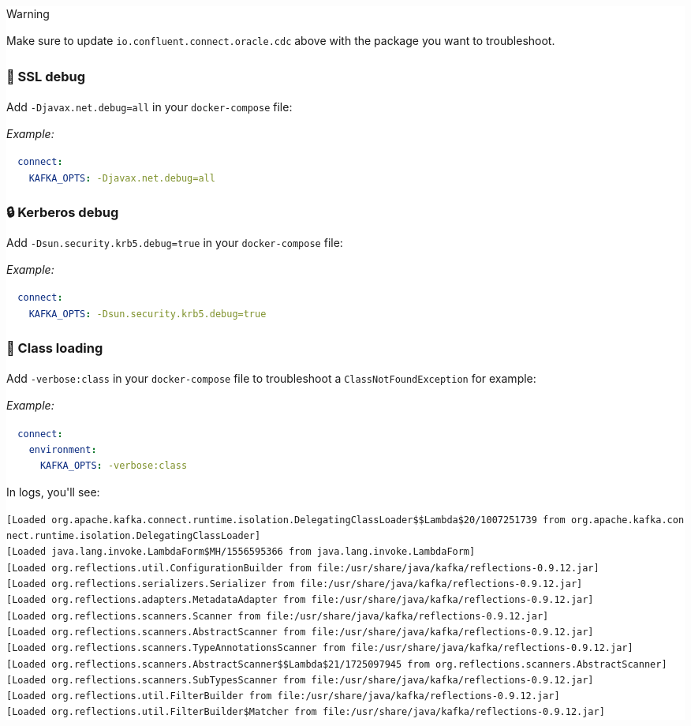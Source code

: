 > [!WARNING]
> Make sure to update `io.confluent.connect.oracle.cdc` above with the package you want to troubleshoot.

### 🔑 SSL debug

Add `-Djavax.net.debug=all` in your `docker-compose` file:

*Example:*

```yml
  connect:
    KAFKA_OPTS: -Djavax.net.debug=all
```

### 🔒 Kerberos debug

Add `-Dsun.security.krb5.debug=true` in your `docker-compose` file:

*Example:*

```yml
  connect:
    KAFKA_OPTS: -Dsun.security.krb5.debug=true
```

### 🔬 Class loading

Add `-verbose:class` in your `docker-compose` file to troubleshoot a `ClassNotFoundException` for example:

*Example:*

```yml
  connect:
    environment:
      KAFKA_OPTS: -verbose:class
```

In logs, you'll see:

```log
[Loaded org.apache.kafka.connect.runtime.isolation.DelegatingClassLoader$$Lambda$20/1007251739 from org.apache.kafka.connect.runtime.isolation.DelegatingClassLoader]
[Loaded java.lang.invoke.LambdaForm$MH/1556595366 from java.lang.invoke.LambdaForm]
[Loaded org.reflections.util.ConfigurationBuilder from file:/usr/share/java/kafka/reflections-0.9.12.jar]
[Loaded org.reflections.serializers.Serializer from file:/usr/share/java/kafka/reflections-0.9.12.jar]
[Loaded org.reflections.adapters.MetadataAdapter from file:/usr/share/java/kafka/reflections-0.9.12.jar]
[Loaded org.reflections.scanners.Scanner from file:/usr/share/java/kafka/reflections-0.9.12.jar]
[Loaded org.reflections.scanners.AbstractScanner from file:/usr/share/java/kafka/reflections-0.9.12.jar]
[Loaded org.reflections.scanners.TypeAnnotationsScanner from file:/usr/share/java/kafka/reflections-0.9.12.jar]
[Loaded org.reflections.scanners.AbstractScanner$$Lambda$21/1725097945 from org.reflections.scanners.AbstractScanner]
[Loaded org.reflections.scanners.SubTypesScanner from file:/usr/share/java/kafka/reflections-0.9.12.jar]
[Loaded org.reflections.util.FilterBuilder from file:/usr/share/java/kafka/reflections-0.9.12.jar]
[Loaded org.reflections.util.FilterBuilder$Matcher from file:/usr/share/java/kafka/reflections-0.9.12.jar]
```
